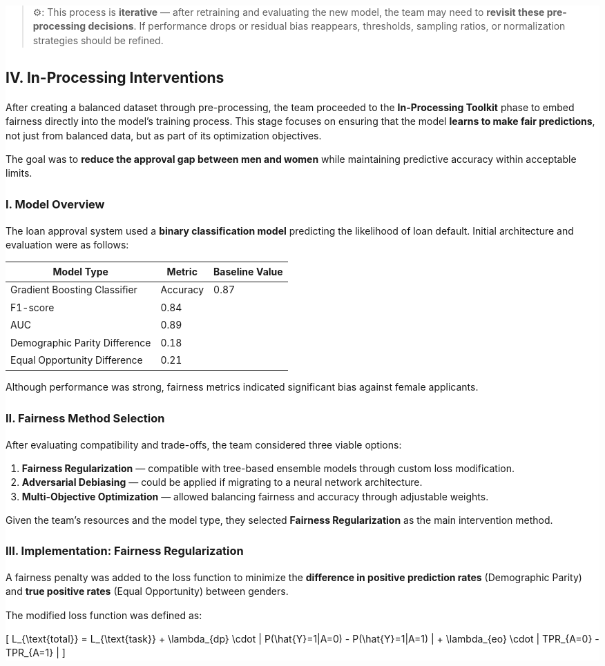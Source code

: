 > ⚙️: This process is **iterative** — after retraining and evaluating the new model, the team may need to **revisit these pre-processing decisions**. If performance drops or residual bias reappears, thresholds, sampling ratios, or normalization strategies should be refined.

## IV. In-Processing Interventions
After creating a balanced dataset through pre-processing, the team proceeded to the **In-Processing Toolkit** phase to embed fairness directly into the model’s training process.
This stage focuses on ensuring that the model **learns to make fair predictions**, not just from balanced data, but as part of its optimization objectives.

The goal was to **reduce the approval gap between men and women** while maintaining predictive accuracy within acceptable limits.

### I. Model Overview

The loan approval system used a **binary classification model** predicting the likelihood of loan default.
Initial architecture and evaluation were as follows:

| Model Type                    | Metric   | Baseline Value |
| ----------------------------- | -------- | -------------- |
| Gradient Boosting Classifier  | Accuracy | 0.87           |
| F1-score                      | 0.84     |                |
| AUC                           | 0.89     |                |
| Demographic Parity Difference | 0.18     |                |
| Equal Opportunity Difference  | 0.21     |                |

Although performance was strong, fairness metrics indicated significant bias against female applicants.

### II. Fairness Method Selection

After evaluating compatibility and trade-offs, the team considered three viable options:

1. **Fairness Regularization** — compatible with tree-based ensemble models through custom loss modification.
2. **Adversarial Debiasing** — could be applied if migrating to a neural network architecture.
3. **Multi-Objective Optimization** — allowed balancing fairness and accuracy through adjustable weights.

Given the team’s resources and the model type, they selected **Fairness Regularization** as the main intervention method.

### III. Implementation: Fairness Regularization

A fairness penalty was added to the loss function to minimize the **difference in positive prediction rates** (Demographic Parity) and **true positive rates** (Equal Opportunity) between genders.

The modified loss function was defined as:

[
L_{\text{total}} = L_{\text{task}} + \lambda_{dp} \cdot | P(\hat{Y}=1|A=0) - P(\hat{Y}=1|A=1) | + \lambda_{eo} \cdot | TPR_{A=0} - TPR_{A=1} |
]
